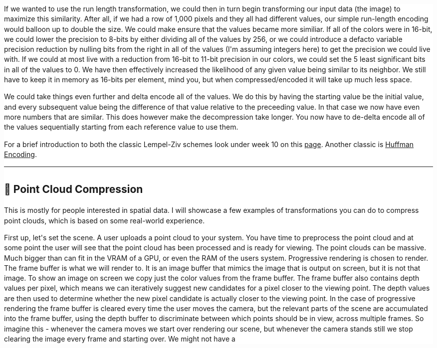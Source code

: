 If we wanted to use the run length transformation, we could then in turn begin transforming our input data
(the image) to maximize this similarity. After all, if we had a row of 1,000 pixels and they all had different
values, our simple run-length encoding would balloon up to double the size. We could
make ensure that the values became more similiar. If all of the colors were in 16-bit, we could lower the precision
to 8-bits by either dividing all of the values by 256, or we could introduce a defacto variable precision reduction
by nulling bits from the right in all of the values (I'm assuming integers here) to get the precision we could live
with. If we could at most live with a reduction from 16-bit to 11-bit precision in our colors, we could set the
5 least significant bits in all of the values to 0. We have then effectively increased the likelihood of any
given value being similar to its neighbor. We still have to keep it in memory as 16-bits per element, mind you, but
when compressed/encoded it will take up much less space.

We could take things even further and delta encode all of the values. We do this by having the starting value
be the initial value, and every subsequent value being the difference of that value relative to the preceeding
value. In that case we now have even more numbers that are similar. This does however make the decompression
take longer. You now have to de-delta encode all of the values sequentially starting from each reference
value to use them.

For a brief introduction to both the classic Lempel-Ziv schemes look under
week 10 on this [page][7]. Another classic is [Huffman Encoding][8].

_________________

## 🧬 Point Cloud Compression
This is mostly for people interested in spatial data. I will showcase a few examples of transformations you can do to
compress point clouds, which is based on some real-world experience.

First up, let's set the scene. A user uploads a point cloud to your system. You have time to preprocess the point
cloud and at some point the user will see that the point cloud has been processed and is ready for viewing. The
point clouds can be massive. Much bigger than can fit in the VRAM of a GPU, or even the RAM of the users system.
Progressive rendering is chosen to render. The frame buffer is what we will render to. It is an image buffer that
mimics the image that is output on screen, but it is not that image. To show an image on screen we copy just the
color values from the frame buffer. The frame buffer also contains depth values per pixel, which means we can
iteratively suggest new candidates for a pixel closer to the viewing point. The depth values are then used to
determine whether the new pixel candidate is actually closer to the viewing point. In the case of progressive
rendering the frame buffer is cleared every time the user moves the camera, but the relevant parts of the scene
are accumulated into the frame buffer, using the depth buffer to discriminate between which points should be in
view, across multiple frames. So imagine this - whenever the camera moves we start over rendering our scene, but
whenever the camera stands still we stop clearing the image every frame and starting over. We might not have a

[0]: https://en.wikipedia.org/wiki/Information_theory
[1]: https://en.wikipedia.org/wiki/Data_compression
[2]: https://en.wikipedia.org/wiki/LZ77_and_LZ78
[3]: https://en.wikipedia.org/wiki/Huffman_coding
[4]: https://en.wikipedia.org/wiki/ZIP_(file_format)
[5]: https://en.wikipedia.org/wiki/HTTP_compression
[6]: https://research.nvidia.com/labs/rtr/neural_texture_compression/
[7]: http://www2.compute.dtu.dk/courses/02282/2023/
[8]: https://web.stanford.edu/class/archive/cs/cs106b/cs106b.1132/handouts/34-Huffman-Encoding.pdf
[9]: https://www.jasondavies.com/poisson-disc/
[10]: https://en.wikipedia.org/wiki/Brotli
[11]: https://en.wikipedia.org/wiki/Gzip
[12]: https://www.cg.tuwien.ac.at/research/publications/2021/SCHUETZ-2021-PCC/